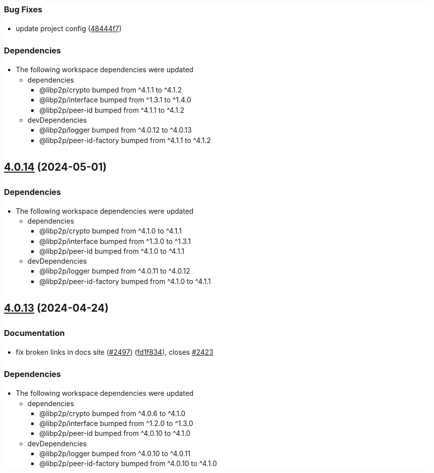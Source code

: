 
### Bug Fixes

* update project config ([48444f7](https://github.com/libp2p/js-libp2p/commit/48444f750ebe3f03290bf70e84d7590edc030ea4))


### Dependencies

* The following workspace dependencies were updated
  * dependencies
    * @libp2p/crypto bumped from ^4.1.1 to ^4.1.2
    * @libp2p/interface bumped from ^1.3.1 to ^1.4.0
    * @libp2p/peer-id bumped from ^4.1.1 to ^4.1.2
  * devDependencies
    * @libp2p/logger bumped from ^4.0.12 to ^4.0.13
    * @libp2p/peer-id-factory bumped from ^4.1.1 to ^4.1.2

## [4.0.14](https://github.com/libp2p/js-libp2p/compare/keychain-v4.0.13...keychain-v4.0.14) (2024-05-01)


### Dependencies

* The following workspace dependencies were updated
  * dependencies
    * @libp2p/crypto bumped from ^4.1.0 to ^4.1.1
    * @libp2p/interface bumped from ^1.3.0 to ^1.3.1
    * @libp2p/peer-id bumped from ^4.1.0 to ^4.1.1
  * devDependencies
    * @libp2p/logger bumped from ^4.0.11 to ^4.0.12
    * @libp2p/peer-id-factory bumped from ^4.1.0 to ^4.1.1

## [4.0.13](https://github.com/libp2p/js-libp2p/compare/keychain-v4.0.12...keychain-v4.0.13) (2024-04-24)


### Documentation

* fix broken links in docs site ([#2497](https://github.com/libp2p/js-libp2p/issues/2497)) ([fd1f834](https://github.com/libp2p/js-libp2p/commit/fd1f8343db030d74cd08bca6a0cffda93532765f)), closes [#2423](https://github.com/libp2p/js-libp2p/issues/2423)


### Dependencies

* The following workspace dependencies were updated
  * dependencies
    * @libp2p/crypto bumped from ^4.0.6 to ^4.1.0
    * @libp2p/interface bumped from ^1.2.0 to ^1.3.0
    * @libp2p/peer-id bumped from ^4.0.10 to ^4.1.0
  * devDependencies
    * @libp2p/logger bumped from ^4.0.10 to ^4.0.11
    * @libp2p/peer-id-factory bumped from ^4.0.10 to ^4.1.0
